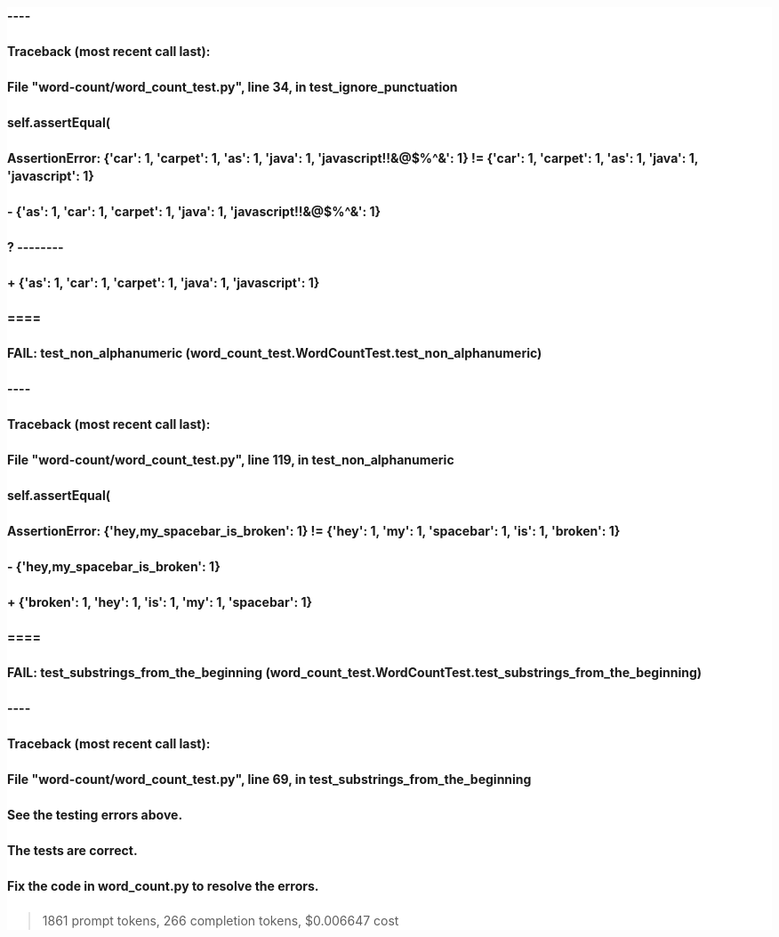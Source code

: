 #### ----  
#### Traceback (most recent call last):  
####   File "word-count/word_count_test.py", line 34, in test_ignore_punctuation  
####     self.assertEqual(  
#### AssertionError: {'car': 1, 'carpet': 1, 'as': 1, 'java': 1, 'javascript!!&@$%^&': 1} != {'car': 1, 'carpet': 1, 'as': 1, 'java': 1, 'javascript': 1}  
#### - {'as': 1, 'car': 1, 'carpet': 1, 'java': 1, 'javascript!!&@$%^&': 1}  
#### ?                                                        --------  
####   
#### + {'as': 1, 'car': 1, 'carpet': 1, 'java': 1, 'javascript': 1}  
####   
#### ====  
#### FAIL: test_non_alphanumeric (word_count_test.WordCountTest.test_non_alphanumeric)  
#### ----  
#### Traceback (most recent call last):  
####   File "word-count/word_count_test.py", line 119, in test_non_alphanumeric  
####     self.assertEqual(  
#### AssertionError: {'hey,my_spacebar_is_broken': 1} != {'hey': 1, 'my': 1, 'spacebar': 1, 'is': 1, 'broken': 1}  
#### - {'hey,my_spacebar_is_broken': 1}  
#### + {'broken': 1, 'hey': 1, 'is': 1, 'my': 1, 'spacebar': 1}  
####   
#### ====  
#### FAIL: test_substrings_from_the_beginning (word_count_test.WordCountTest.test_substrings_from_the_beginning)  
#### ----  
#### Traceback (most recent call last):  
####   File "word-count/word_count_test.py", line 69, in test_substrings_from_the_beginning  
#### ####  
####   
#### See the testing errors above.  
#### The tests are correct.  
#### Fix the code in word_count.py to resolve the errors.  
> 1861 prompt tokens, 266 completion tokens, $0.006647 cost  
